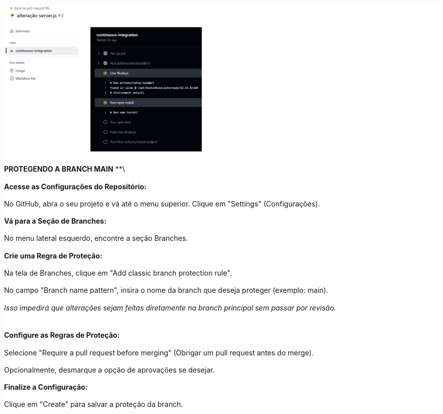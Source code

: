 ![](Aspose.Words.be1058be-d481-44bd-bbcf-86de17f08c83.047.png)

**PROTEGENDO A BRANCH MAIN**
**\


**Acesse as Configurações do Repositório:**

No GitHub, abra o seu projeto e vá até o menu superior. Clique em "Settings" (Configurações).

**Vá para a Seção de Branches:**

No menu lateral esquerdo, encontre a seção Branches.

**Crie uma Regra de Proteção:**

Na tela de Branches, clique em "Add classic branch protection rule".

No campo "Branch name pattern", insira o nome da branch que deseja proteger (exemplo: main).

*Isso impedirá que alterações sejam feitas diretamente na branch principal sem passar por revisão.*

\
**Configure as Regras de Proteção:**

Selecione "Require a pull request before merging" (Obrigar um pull request antes do merge).

Opcionalmente, desmarque a opção de aprovações se desejar.

**Finalize a Configuração:**

Clique em "Create" para salvar a proteção da branch.

















